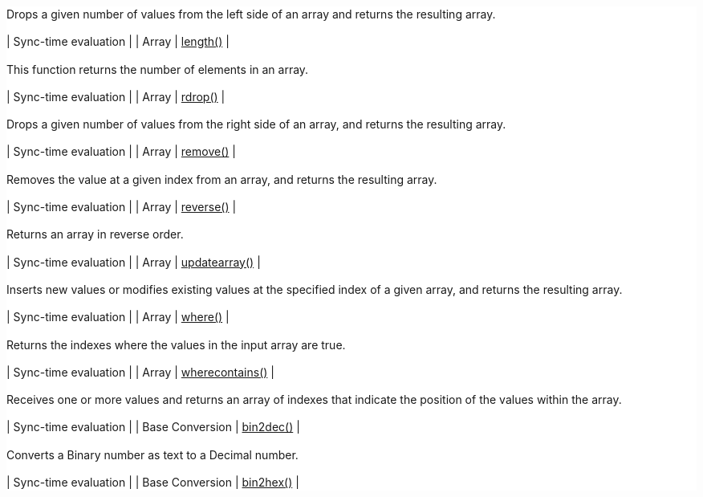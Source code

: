 Drops a given number of values from the left side of an array and returns the resulting array.

 | Sync-time evaluation |
| Array | [length()](/suite/help/25.3/fnc_array_length.html) |

This function returns the number of elements in an array.

 | Sync-time evaluation |
| Array | [rdrop()](/suite/help/25.3/fnc_array_rdrop.html) |

Drops a given number of values from the right side of an array, and returns the resulting array.

 | Sync-time evaluation |
| Array | [remove()](/suite/help/25.3/fnc_array_remove.html) |

Removes the value at a given index from an array, and returns the resulting array.

 | Sync-time evaluation |
| Array | [reverse()](/suite/help/25.3/fnc_array_reverse.html) |

Returns an array in reverse order.

 | Sync-time evaluation |
| Array | [updatearray()](/suite/help/25.3/fnc_array_updatearray.html) |

Inserts new values or modifies existing values at the specified index of a given array, and returns the resulting array.

 | Sync-time evaluation |
| Array | [where()](/suite/help/25.3/fnc_array_where.html) |

Returns the indexes where the values in the input array are true.

 | Sync-time evaluation |
| Array | [wherecontains()](/suite/help/25.3/fnc_array_wherecontains.html) |

Receives one or more values and returns an array of indexes that indicate the position of the values within the array.

 | Sync-time evaluation |
| Base Conversion | [bin2dec()](/suite/help/25.3/fnc_base_conversion_bin2dec.html) |

Converts a Binary number as text to a Decimal number.

 | Sync-time evaluation |
| Base Conversion | [bin2hex()](/suite/help/25.3/fnc_base_conversion_bin2hex.html) |
